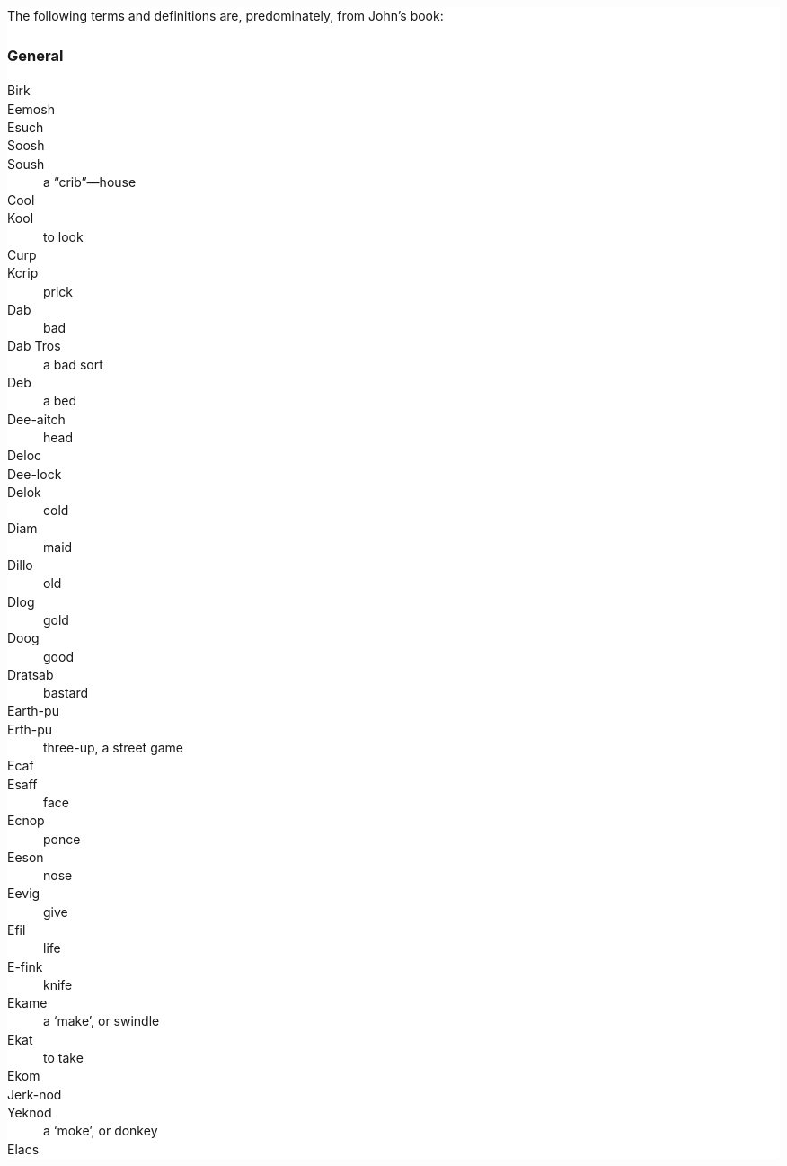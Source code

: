 The following terms and definitions are, predominately, from John’s book:

### General

<dl>
<dt>Birk</dt>
<dt>Eemosh</dt>
<dt>Esuch</dt>
<dt>Soosh</dt>
<dt>Soush</dt>
<dd>a “crib”—house</dd>
<dt>Cool</dt>
<dt>Kool</dt>
<dd>to look</dd>
<dt>Curp</dt>
<dt>Kcrip</dt>
<dd>prick</dd>
<dt>Dab</dt>
<dd>bad</dd>
<dt>Dab Tros</dt>
<dd>a bad sort</dd>
<dt>Deb</dt>
<dd>a bed</dd>
<dt>Dee-aitch</dt>
<dd>head</dd>
<dt>Deloc</dt>
<dt>Dee-lock</dt>
<dt>Delok</dt>
<dd>cold</dd>
<dt>Diam</dt>
<dd>maid</dd>
<dt>Dillo</dt>
<dd>old</dd>
<dt>Dlog</dt>
<dd>gold</dd>
<dt>Doog</dt>
<dd>good</dd>
<dt>Dratsab</dt>
<dd>bastard</dd>
<dt>Earth-pu</dt>
<dt>Erth-pu</dt>
<dd>three-up, a street game</dd>
<dt>Ecaf</dt>
<dt>Esaff</dt>
<dd>face</dd>
<dt>Ecnop</dt>
<dd>ponce</dd>
<dt>Eeson</dt>
<dd>nose</dd>
<dt>Eevig</dt>
<dd>give</dd>
<dt>Efil</dt>
<dd>life</dd>
<dt>E-fink</dt>
<dd>knife</dd>
<dt>Ekame</dt>
<dd>a ‘make’, or swindle</dd>
<dt>Ekat</dt>
<dd>to take</dd>
<dt>Ekom</dt>
<dt>Jerk-nod</dt>
<dt>Yeknod</dt>
<dd>a ‘moke’, or donkey</dd>
<dt>Elacs</dt>